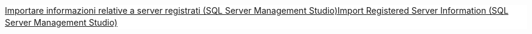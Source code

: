 [<span data-ttu-id="95ff7-173">Importare informazioni relative a server registrati &#40;SQL Server Management Studio&#41;</span><span class="sxs-lookup"><span data-stu-id="95ff7-173">Import Registered Server Information &#40;SQL Server Management Studio&#41;</span></span>](import-registered-server-information-sql-server-management-studio.md)  
  
  
